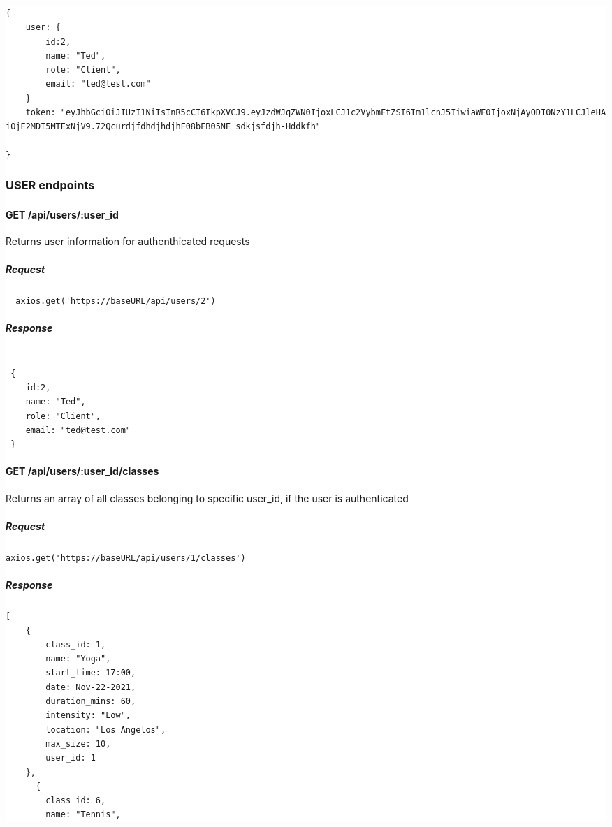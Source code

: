 ```
{
    user: {
        id:2,
        name: "Ted",
        role: "Client",
        email: "ted@test.com"
    }
    token: "eyJhbGciOiJIUzI1NiIsInR5cCI6IkpXVCJ9.eyJzdWJqZWN0IjoxLCJ1c2VybmFtZSI6Im1lcnJ5IiwiaWF0IjoxNjAyODI0NzY1LCJleHAiOjE2MDI5MTExNjV9.72QcurdjfdhdjhdjhF08bEB05NE_sdkjsfdjh-Hddkfh"

}

```

### USER endpoints

#### GET /api/users/:user_id

Returns user information for authenthicated requests

##### Request

```
  axios.get('https://baseURL/api/users/2')
```

##### Response

```

 {
    id:2,
    name: "Ted",
    role: "Client",
    email: "ted@test.com"
 }

```

#### GET /api/users/:user_id/classes

Returns an array of all classes belonging to specific user_id, if the user is authenticated

##### Request

```
axios.get('https://baseURL/api/users/1/classes')
```

##### Response

```
[
    {
        class_id: 1,
        name: "Yoga",
        start_time: 17:00,
        date: Nov-22-2021,
        duration_mins: 60,
        intensity: "Low",
        location: "Los Angelos",
        max_size: 10,
        user_id: 1
    },
      {
        class_id: 6,
        name: "Tennis",
```